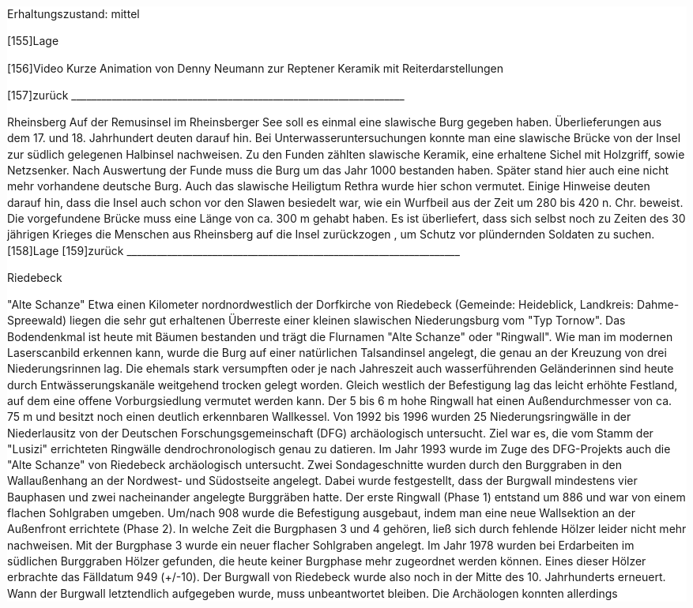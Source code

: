    Erhaltungszustand: mittel

   [155]Lage

   [156]Video   Kurze Animation von Denny Neumann zur Reptener Keramik mit
   Reiterdarstellungen

   [157]zurück
     __________________________________________________________________

   Rheinsberg
    Auf der Remusinsel im Rheinsberger See soll es einmal eine slawische
   Burg gegeben haben. Überlieferungen aus dem 17. und 18. Jahrhundert
   deuten darauf hin. Bei Unterwasseruntersuchungen konnte man eine
   slawische Brücke von der Insel zur südlich gelegenen Halbinsel
   nachweisen. Zu den Funden zählten slawische Keramik, eine erhaltene
   Sichel mit Holzgriff, sowie Netzsenker. Nach Auswertung der Funde muss
   die Burg um das Jahr 1000 bestanden haben. Später stand hier auch eine
   nicht mehr vorhandene deutsche Burg. Auch das slawische Heiligtum
   Rethra wurde hier schon vermutet. Einige Hinweise deuten darauf hin,
   dass die Insel auch schon vor den Slawen besiedelt war, wie ein
   Wurfbeil aus der Zeit um 280 bis 420 n. Chr. beweist. Die vorgefundene
   Brücke muss eine Länge von ca. 300 m gehabt haben. Es ist überliefert,
   dass sich selbst noch zu Zeiten des 30 jährigen Krieges die Menschen
   aus Rheinsberg auf die Insel zurückzogen , um Schutz vor plündernden
   Soldaten zu suchen.
   [158]Lage
   [159]zurück
     __________________________________________________________________

   Riedebeck

   "Alte Schanze"
   Etwa einen Kilometer nordnordwestlich der Dorfkirche von Riedebeck
   (Gemeinde: Heideblick, Landkreis: Dahme-Spreewald) liegen die sehr gut
   erhaltenen Überreste einer kleinen slawischen Niederungsburg vom "Typ
   Tornow". Das Bodendenkmal ist heute mit Bäumen bestanden und trägt die
   Flurnamen "Alte Schanze" oder "Ringwall". Wie man im modernen
   Laserscanbild erkennen kann, wurde die Burg auf einer natürlichen
   Talsandinsel angelegt, die genau an der Kreuzung von drei
   Niederungsrinnen lag. Die ehemals stark versumpften oder je nach
   Jahreszeit auch wasserführenden Geländerinnen sind heute durch
   Entwässerungskanäle weitgehend trocken gelegt worden. Gleich westlich
   der Befestigung lag das leicht erhöhte Festland, auf dem eine offene
   Vorburgsiedlung vermutet werden kann. Der 5 bis 6 m hohe Ringwall hat
   einen Außendurchmesser von ca. 75 m und besitzt noch einen deutlich
   erkennbaren Wallkessel. Von 1992 bis 1996 wurden 25 Niederungsringwälle
   in der Niederlausitz von der Deutschen Forschungsgemeinschaft (DFG)
   archäologisch untersucht. Ziel war es, die vom Stamm der "Lusizi"
   errichteten Ringwälle dendrochronologisch genau zu datieren. Im Jahr
   1993 wurde im Zuge des DFG-Projekts auch die "Alte Schanze" von
   Riedebeck archäologisch untersucht. Zwei Sondageschnitte wurden durch
   den Burggraben in den Wallaußenhang an der Nordwest- und Südostseite
   angelegt. Dabei wurde festgestellt, dass der Burgwall mindestens vier
   Bauphasen und zwei nacheinander angelegte Burggräben hatte. Der erste
   Ringwall (Phase 1) entstand um 886 und war von einem flachen Sohlgraben
   umgeben. Um/nach 908 wurde die Befestigung ausgebaut, indem man eine
   neue Wallsektion an der Außenfront errichtete (Phase 2). In welche Zeit
   die Burgphasen 3 und 4 gehören, ließ sich durch fehlende Hölzer leider
   nicht mehr nachweisen. Mit der Burgphase 3 wurde ein neuer flacher
   Sohlgraben angelegt. Im Jahr 1978 wurden bei Erdarbeiten im südlichen
   Burggraben Hölzer gefunden, die heute keiner Burgphase mehr zugeordnet
   werden können. Eines dieser Hölzer erbrachte das Fälldatum 949 (+/-10).
   Der Burgwall von Riedebeck wurde also noch in der Mitte des 10.
   Jahrhunderts erneuert. Wann der Burgwall letztendlich aufgegeben wurde,
   muss unbeantwortet bleiben. Die Archäologen konnten allerdings